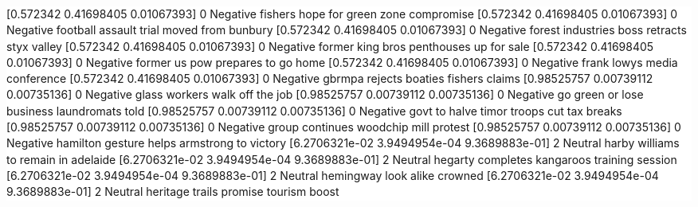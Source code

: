 [0.572342   0.41698405 0.01067393]
0
Negative
fishers hope for green zone compromise
[0.572342   0.41698405 0.01067393]
0
Negative
football assault trial moved from bunbury
[0.572342   0.41698405 0.01067393]
0
Negative
forest industries boss retracts styx valley
[0.572342   0.41698405 0.01067393]
0
Negative
former king bros penthouses up for sale
[0.572342   0.41698405 0.01067393]
0
Negative
former us pow prepares to go home
[0.572342   0.41698405 0.01067393]
0
Negative
frank lowys media conference
[0.572342   0.41698405 0.01067393]
0
Negative
gbrmpa rejects boaties fishers claims
[0.98525757 0.00739112 0.00735136]
0
Negative
glass workers walk off the job
[0.98525757 0.00739112 0.00735136]
0
Negative
go green or lose business laundromats told
[0.98525757 0.00739112 0.00735136]
0
Negative
govt to halve timor troops cut tax breaks
[0.98525757 0.00739112 0.00735136]
0
Negative
group continues woodchip mill protest
[0.98525757 0.00739112 0.00735136]
0
Negative
hamilton gesture helps armstrong to victory
[6.2706321e-02 3.9494954e-04 9.3689883e-01]
2
Neutral
harby williams to remain in adelaide
[6.2706321e-02 3.9494954e-04 9.3689883e-01]
2
Neutral
hegarty completes kangaroos training session
[6.2706321e-02 3.9494954e-04 9.3689883e-01]
2
Neutral
hemingway look alike crowned
[6.2706321e-02 3.9494954e-04 9.3689883e-01]
2
Neutral
heritage trails promise tourism boost